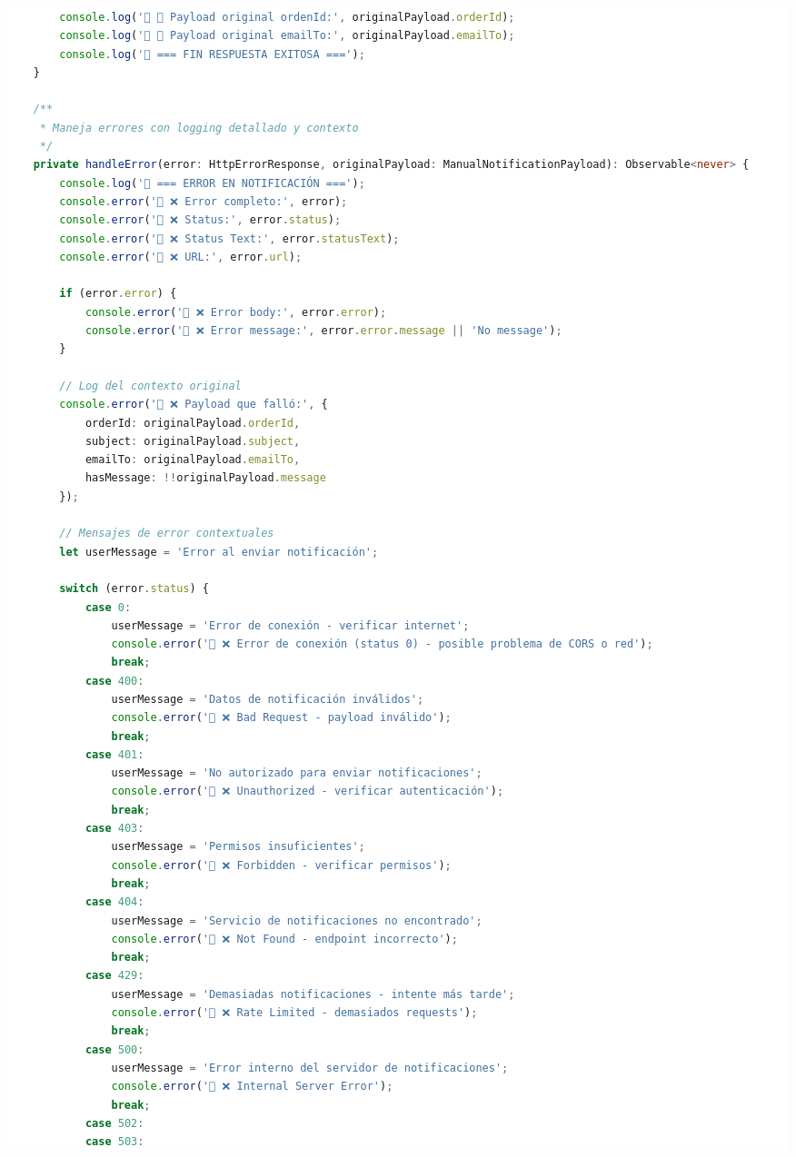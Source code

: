 ```typescript
        console.log('🔔 📄 Payload original ordenId:', originalPayload.orderId);
        console.log('🔔 📄 Payload original emailTo:', originalPayload.emailTo);
        console.log('🔔 === FIN RESPUESTA EXITOSA ===');
    }

    /**
     * Maneja errores con logging detallado y contexto
     */
    private handleError(error: HttpErrorResponse, originalPayload: ManualNotificationPayload): Observable<never> {
        console.log('🔔 === ERROR EN NOTIFICACIÓN ===');
        console.error('🔔 ❌ Error completo:', error);
        console.error('🔔 ❌ Status:', error.status);
        console.error('🔔 ❌ Status Text:', error.statusText);
        console.error('🔔 ❌ URL:', error.url);
        
        if (error.error) {
            console.error('🔔 ❌ Error body:', error.error);
            console.error('🔔 ❌ Error message:', error.error.message || 'No message');
        }

        // Log del contexto original
        console.error('🔔 ❌ Payload que falló:', {
            orderId: originalPayload.orderId,
            subject: originalPayload.subject,
            emailTo: originalPayload.emailTo,
            hasMessage: !!originalPayload.message
        });

        // Mensajes de error contextuales
        let userMessage = 'Error al enviar notificación';
        
        switch (error.status) {
            case 0:
                userMessage = 'Error de conexión - verificar internet';
                console.error('🔔 ❌ Error de conexión (status 0) - posible problema de CORS o red');
                break;
            case 400:
                userMessage = 'Datos de notificación inválidos';
                console.error('🔔 ❌ Bad Request - payload inválido');
                break;
            case 401:
                userMessage = 'No autorizado para enviar notificaciones';
                console.error('🔔 ❌ Unauthorized - verificar autenticación');
                break;
            case 403:
                userMessage = 'Permisos insuficientes';
                console.error('🔔 ❌ Forbidden - verificar permisos');
                break;
            case 404:
                userMessage = 'Servicio de notificaciones no encontrado';
                console.error('🔔 ❌ Not Found - endpoint incorrecto');
                break;
            case 429:
                userMessage = 'Demasiadas notificaciones - intente más tarde';
                console.error('🔔 ❌ Rate Limited - demasiados requests');
                break;
            case 500:
                userMessage = 'Error interno del servidor de notificaciones';
                console.error('🔔 ❌ Internal Server Error');
                break;
            case 502:
            case 503:
```